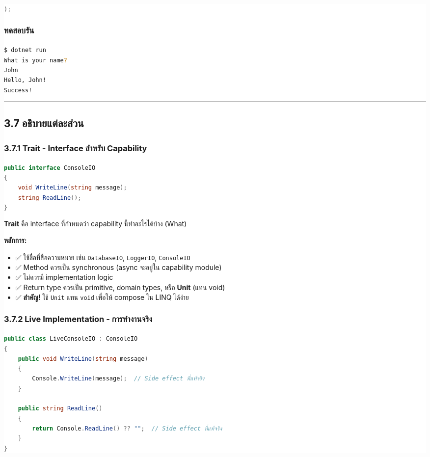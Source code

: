 ```csharp
);
```

### ทดสอบรัน

```bash
$ dotnet run
What is your name?
John
Hello, John!
Success!
```

---

## 3.7 อธิบายแต่ละส่วน

### 3.7.1 Trait - Interface สำหรับ Capability

```csharp
public interface ConsoleIO
{
    void WriteLine(string message);
    string ReadLine();
}
```

**Trait** คือ interface ที่กำหนดว่า capability นี้ทำอะไรได้บ้าง (What)

**หลักการ:**
- ✅ ใช้ชื่อที่สื่อความหมาย เช่น `DatabaseIO`, `LoggerIO`, `ConsoleIO`
- ✅ Method ควรเป็น synchronous (async จะอยู่ใน capability module)
- ✅ ไม่ควรมี implementation logic
- ✅ Return type ควรเป็น primitive, domain types, หรือ **Unit** (แทน void)
- ✅ **สำคัญ!** ใช้ `Unit` แทน `void` เพื่อให้ compose ใน LINQ ได้ง่าย

### 3.7.2 Live Implementation - การทำงานจริง

```csharp
public class LiveConsoleIO : ConsoleIO
{
    public void WriteLine(string message)
    {
        Console.WriteLine(message);  // Side effect ที่แท้จริง
    }

    public string ReadLine()
    {
        return Console.ReadLine() ?? "";  // Side effect ที่แท้จริง
    }
}
```
